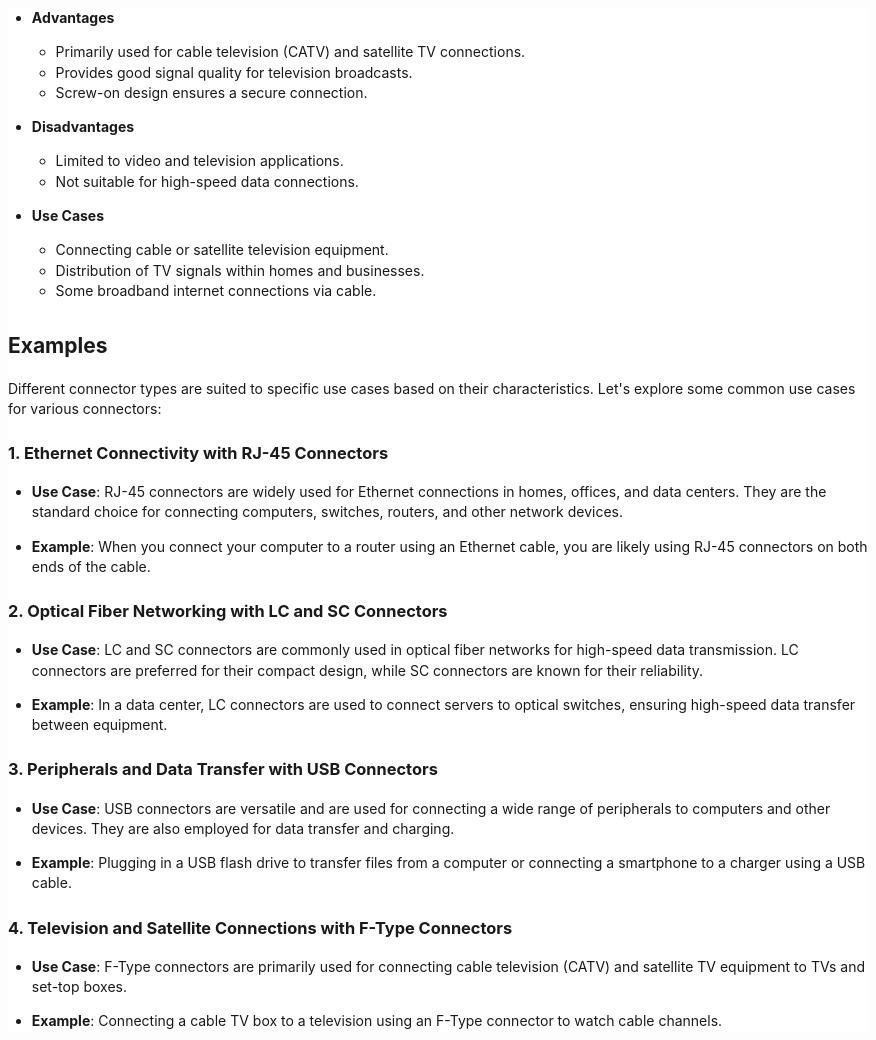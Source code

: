 - **Advantages**

  - Primarily used for cable television (CATV) and satellite TV connections.
  - Provides good signal quality for television broadcasts.
  - Screw-on design ensures a secure connection.

- **Disadvantages**

  - Limited to video and television applications.
  - Not suitable for high-speed data connections.

- **Use Cases**

  - Connecting cable or satellite television equipment.
  - Distribution of TV signals within homes and businesses.
  - Some broadband internet connections via cable.


## Examples

Different connector types are suited to specific use cases based on their characteristics. Let's explore some common use cases for various connectors:

### 1. Ethernet Connectivity with RJ-45 Connectors

   - **Use Case**: RJ-45 connectors are widely used for Ethernet connections in homes, offices, and data centers. They are the standard choice for connecting computers, switches, routers, and other network devices. 

   - **Example**: When you connect your computer to a router using an Ethernet cable, you are likely using RJ-45 connectors on both ends of the cable.

### 2. Optical Fiber Networking with LC and SC Connectors

   - **Use Case**: LC and SC connectors are commonly used in optical fiber networks for high-speed data transmission. LC connectors are preferred for their compact design, while SC connectors are known for their reliability.

   - **Example**: In a data center, LC connectors are used to connect servers to optical switches, ensuring high-speed data transfer between equipment.

### 3. Peripherals and Data Transfer with USB Connectors

   - **Use Case**: USB connectors are versatile and are used for connecting a wide range of peripherals to computers and other devices. They are also employed for data transfer and charging.

   - **Example**: Plugging in a USB flash drive to transfer files from a computer or connecting a smartphone to a charger using a USB cable.

### 4. Television and Satellite Connections with F-Type Connectors

   - **Use Case**: F-Type connectors are primarily used for connecting cable television (CATV) and satellite TV equipment to TVs and set-top boxes.

   - **Example**: Connecting a cable TV box to a television using an F-Type connector to watch cable channels.
